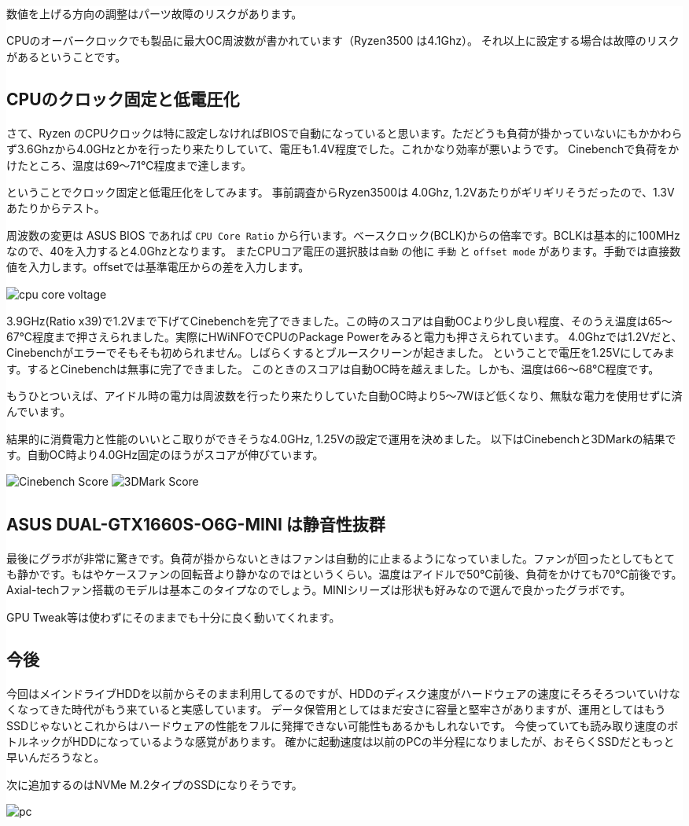 数値を上げる方向の調整はパーツ故障のリスクがあります。

CPUのオーバークロックでも製品に最大OC周波数が書かれています（Ryzen3500 は4.1Ghz）。
それ以上に設定する場合は故障のリスクがあるということです。

## CPUのクロック固定と低電圧化

さて、Ryzen のCPUクロックは特に設定しなければBIOSで自動になっていると思います。ただどうも負荷が掛かっていないにもかかわらず3.6Ghzから4.0GHzとかを行ったり来たりしていて、電圧も1.4V程度でした。これかなり効率が悪いようです。
Cinebenchで負荷をかけたところ、温度は69～71℃程度まで達します。

ということでクロック固定と低電圧化をしてみます。
事前調査からRyzen3500は 4.0Ghz, 1.2Vあたりがギリギリそうだったので、1.3Vあたりからテスト。

周波数の変更は ASUS BIOS であれば `CPU Core Ratio` から行います。ベースクロック(BCLK)からの倍率です。BCLKは基本的に100MHzなので、40を入力すると4.0Ghzとなります。
またCPUコア電圧の選択肢は`自動` の他に `手動` と `offset mode` があります。手動では直接数値を入力します。offsetでは基準電圧からの差を入力します。

<img src="https://firebasestorage.googleapis.com/v0/b/kemomi-hack-data.appspot.com/o/posts-img%2F5%2F200915102406.png?alt=media&token=b7682b3a-4953-4443-a780-1dd104c5c7a7" alt="cpu core voltage" title="cpu setting" loading="lazy">

3.9GHz(Ratio x39)で1.2Vまで下げてCinebenchを完了できました。この時のスコアは自動OCより少し良い程度、そのうえ温度は65～67℃程度まで押さえられました。実際にHWiNFOでCPUのPackage Powerをみると電力も押さえられています。
4.0Ghzでは1.2Vだと、Cinebenchがエラーでそもそも初められません。しばらくするとブルースクリーンが起きました。
ということで電圧を1.25Vにしてみます。するとCinebenchは無事に完了できました。
このときのスコアは自動OC時を越えました。しかも、温度は66～68℃程度です。

もうひとついえば、アイドル時の電力は周波数を行ったり来たりしていた自動OC時より5～7Wほど低くなり、無駄な電力を使用せずに済んでいます。

結果的に消費電力と性能のいいとこ取りができそうな4.0GHz, 1.25Vの設定で運用を決めました。
以下はCinebenchと3DMarkの結果です。自動OC時より4.0GHz固定のほうがスコアが伸びています。

<img src="https://firebasestorage.googleapis.com/v0/b/kemomi-hack-data.appspot.com/o/posts-img%2F5%2FCinebenchScore.png?alt=media&token=da4dd575-fe8b-4944-b30e-01c57926b41e" alt="Cinebench Score" title="Cinebench Score (R20)" loading="lazy">

<img src="https://firebasestorage.googleapis.com/v0/b/kemomi-hack-data.appspot.com/o/posts-img%2F5%2F3DMarkScore.png?alt=media&token=cf052d0b-b919-4837-aa96-73c4270d09a4" alt="3DMark Score" title="3DMark Score" loading="lazy">

## ASUS DUAL-GTX1660S-O6G-MINI は静音性抜群

最後にグラボが非常に驚きです。負荷が掛からないときはファンは自動的に止まるようになっていました。ファンが回ったとしてもとても静かです。もはやケースファンの回転音より静かなのではというくらい。温度はアイドルで50℃前後、負荷をかけても70℃前後です。
Axial-techファン搭載のモデルは基本このタイプなのでしょう。MINIシリーズは形状も好みなので選んで良かったグラボです。

GPU Tweak等は使わずにそのままでも十分に良く動いてくれます。

## 今後

今回はメインドライブHDDを以前からそのまま利用してるのですが、HDDのディスク速度がハードウェアの速度にそろそろついていけなくなってきた時代がもう来ていると実感しています。
データ保管用としてはまだ安さに容量と堅牢さがありますが、運用としてはもうSSDじゃないとこれからはハードウェアの性能をフルに発揮できない可能性もあるかもしれないです。
今使っていても読み取り速度のボトルネックがHDDになっているような感覚があります。
確かに起動速度は以前のPCの半分程になりましたが、おそらくSSDだともっと早いんだろうなと。

次に追加するのはNVMe M.2タイプのSSDになりそうです。

<img src="https://firebasestorage.googleapis.com/v0/b/kemomi-hack-data.appspot.com/o/posts-img%2F5%2Fpcsmall.jpg?alt=media&token=58f7a591-2bfe-46e3-877a-5d42c1175483" alt="pc" title="pc" loading="lazy">
